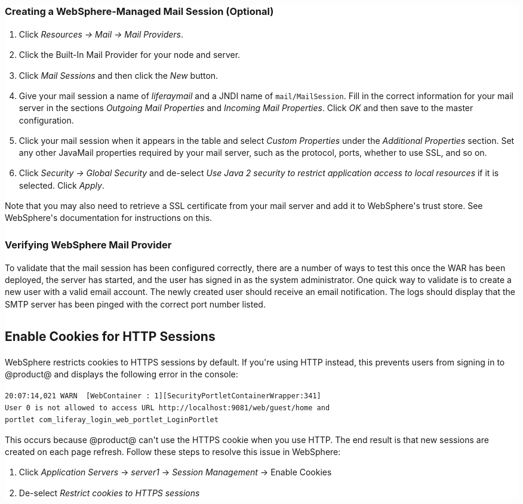 ### Creating a WebSphere-Managed Mail Session (Optional)

1.  Click *Resources &rarr; Mail &rarr; Mail Providers*. 

2.  Click the Built-In Mail Provider for your node and server. 

3.  Click *Mail Sessions* and then click the *New* button. 

4.  Give your mail session a name of *liferaymail* and a JNDI name of 
    `mail/MailSession`. Fill in the correct information for your mail server in
    the sections *Outgoing Mail Properties* and *Incoming Mail Properties*.
    Click *OK* and then save to the master configuration. 

5.  Click your mail session when it appears in the table and select *Custom 
    Properties* under the *Additional Properties* section. Set any other
    JavaMail properties required by your mail server, such as the protocol,
    ports, whether to use SSL, and so on. 

6.  Click *Security &rarr; Global Security* and de-select *Use Java 2 security 
    to restrict application access to local resources* if it is selected. Click
    *Apply*. 

Note that you may also need to retrieve a SSL certificate from your mail server 
and add it to WebSphere's trust store. See WebSphere's documentation for 
instructions on this. 

### Verifying WebSphere Mail Provider

To validate that the mail session has been configured correctly, there are a 
number of ways to test this once the WAR has been deployed, the server has 
started, and the user has signed in as the system administrator. One quick way 
to validate is to create a new user with a valid email account. The newly 
created user should receive an email notification. The logs should display that 
the SMTP server has been pinged with the correct port number listed. 

## Enable Cookies for HTTP Sessions

WebSphere restricts cookies to HTTPS sessions by default. If you're 
using HTTP instead, this prevents users from signing in to @product@ and 
displays the following error in the console: 

```
20:07:14,021 WARN  [WebContainer : 1][SecurityPortletContainerWrapper:341]
User 0 is not allowed to access URL http://localhost:9081/web/guest/home and
portlet com_liferay_login_web_portlet_LoginPortlet
```

This occurs because @product@ can't use the HTTPS cookie when you use HTTP. The 
end result is that new sessions are created on each page refresh. Follow these 
steps to resolve this issue in WebSphere: 

1.  Click *Application Servers* &rarr; *server1* &rarr; *Session Management*
   &rarr; Enable Cookies 

2.  De-select *Restrict cookies to HTTPS sessions* 
